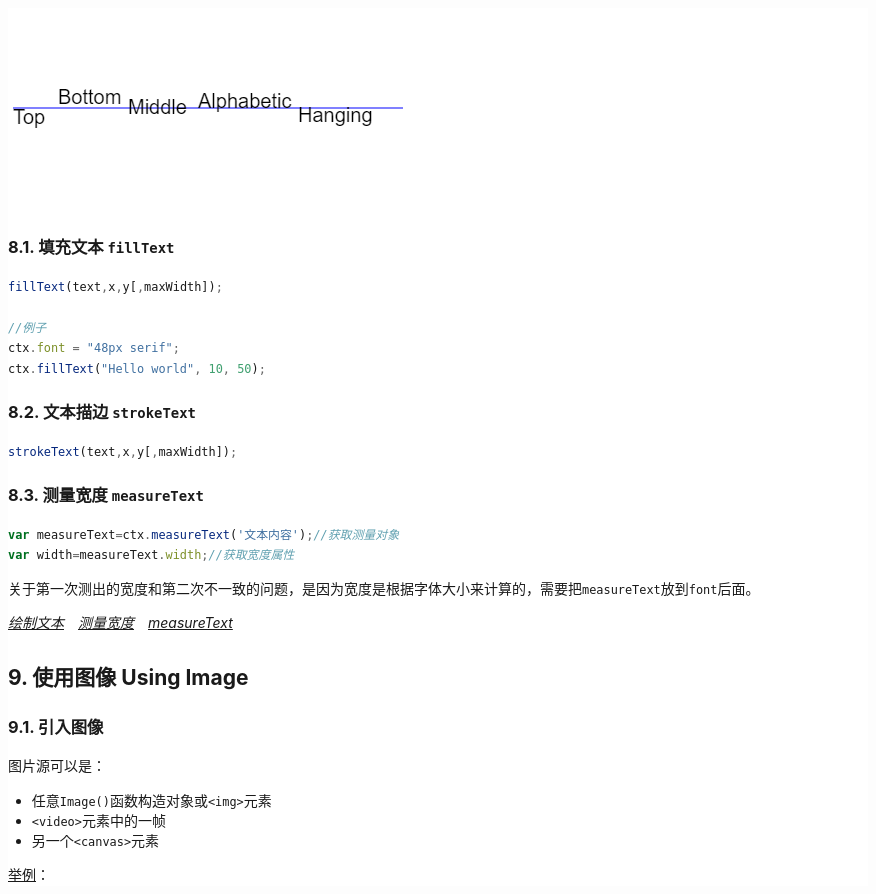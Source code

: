 ![canvas-textBaseline](../images/html/canvas-textbaseline.png)

### 8.1. 填充文本 `fillText`

```js
fillText(text,x,y[,maxWidth]);

//例子
ctx.font = "48px serif";
ctx.fillText("Hello world", 10, 50);
```

### 8.2. 文本描边 `strokeText`

```js
strokeText(text,x,y[,maxWidth]);
```

### 8.3. 测量宽度 `measureText`

```js
var measureText=ctx.measureText('文本内容');//获取测量对象
var width=measureText.width;//获取宽度属性
```

关于第一次测出的宽度和第二次不一致的问题，是因为宽度是根据字体大小来计算的，需要把`measureText`放到`font`后面。

[_绘制文本_](https://developer.mozilla.org/zh-CN/docs/Web/API/Canvas_API/Tutorial/Drawing_text)&emsp;[_测量宽度_](https://www.cnblogs.com/xiaoxuStudy/p/12229819.html)&emsp;[_measureText_](https://developer.mozilla.org/zh-CN/docs/Web/API/CanvasRenderingContext2D/measureText)

## 9. 使用图像 Using Image

### 9.1. 引入图像

图片源可以是：

- 任意`Image()`函数构造对象或`<img>`元素
- `<video>`元素中的一帧
- 另一个`<canvas>`元素

[举例](https://www.html5canvastutorials.com/tutorials/html5-canvas-images/)：
